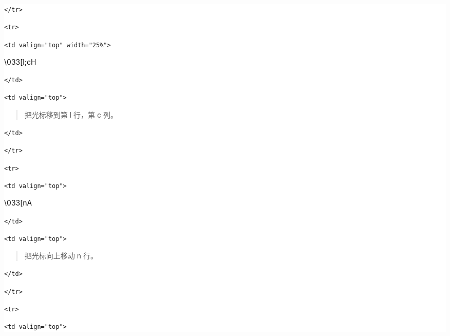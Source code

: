 ```{=html}
</tr>
```

```{=html}
<tr>
```

```{=html}
<td valign="top" width="25%">
```

\\033\[l;cH

```{=html}
</td>
```

```{=html}
<td valign="top">
```

> 把光标移到第 l 行，第 c 列。

```{=html}
</td>
```

```{=html}
</tr>
```

```{=html}
<tr>
```

```{=html}
<td valign="top">
```

\\033\[nA

```{=html}
</td>
```

```{=html}
<td valign="top">
```

> 把光标向上移动 n 行。

```{=html}
</td>
```

```{=html}
</tr>
```

```{=html}
<tr>
```

```{=html}
<td valign="top">
```
